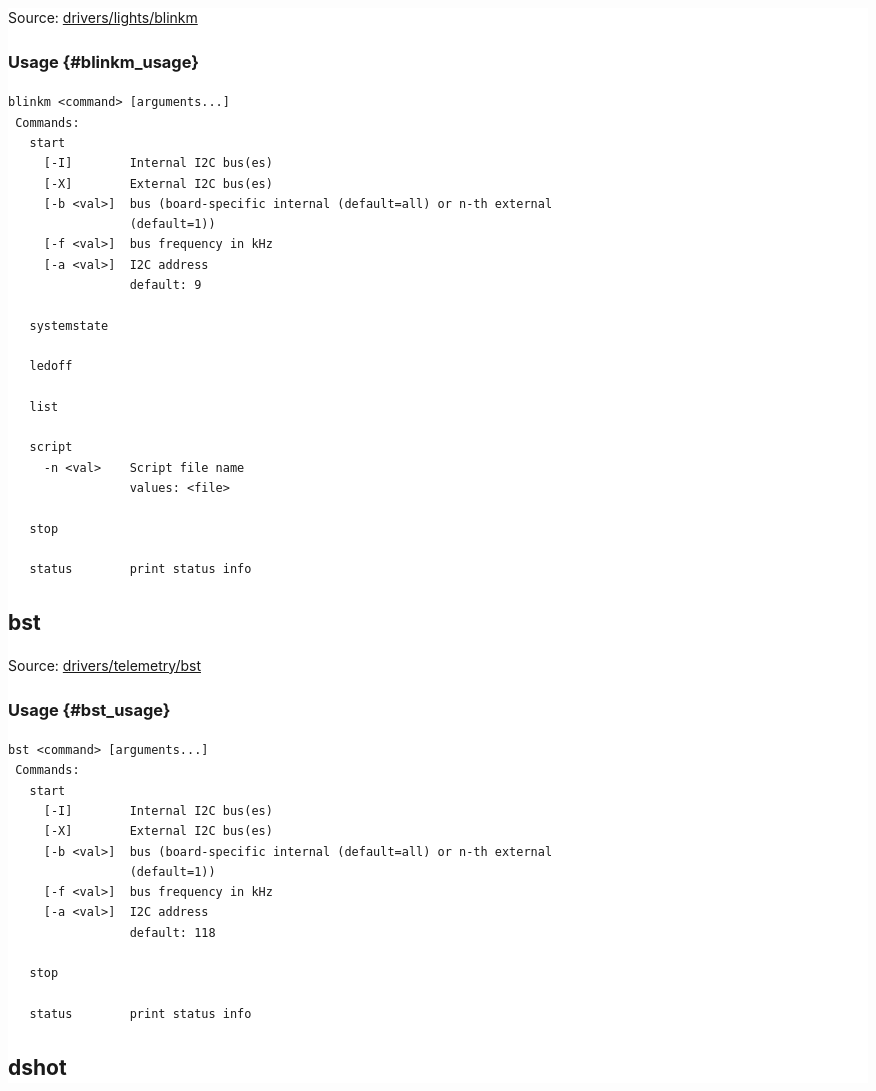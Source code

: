 Source: [drivers/lights/blinkm](https://github.com/PX4/Firmware/tree/master/src/drivers/lights/blinkm)

### Usage {#blinkm_usage}

    blinkm <command> [arguments...]
     Commands:
       start
         [-I]        Internal I2C bus(es)
         [-X]        External I2C bus(es)
         [-b <val>]  bus (board-specific internal (default=all) or n-th external
                     (default=1))
         [-f <val>]  bus frequency in kHz
         [-a <val>]  I2C address
                     default: 9
    
       systemstate
    
       ledoff
    
       list
    
       script
         -n <val>    Script file name
                     values: <file>
    
       stop
    
       status        print status info
    

## bst

Source: [drivers/telemetry/bst](https://github.com/PX4/Firmware/tree/master/src/drivers/telemetry/bst)

### Usage {#bst_usage}

    bst <command> [arguments...]
     Commands:
       start
         [-I]        Internal I2C bus(es)
         [-X]        External I2C bus(es)
         [-b <val>]  bus (board-specific internal (default=all) or n-th external
                     (default=1))
         [-f <val>]  bus frequency in kHz
         [-a <val>]  I2C address
                     default: 118
    
       stop
    
       status        print status info
    

## dshot
